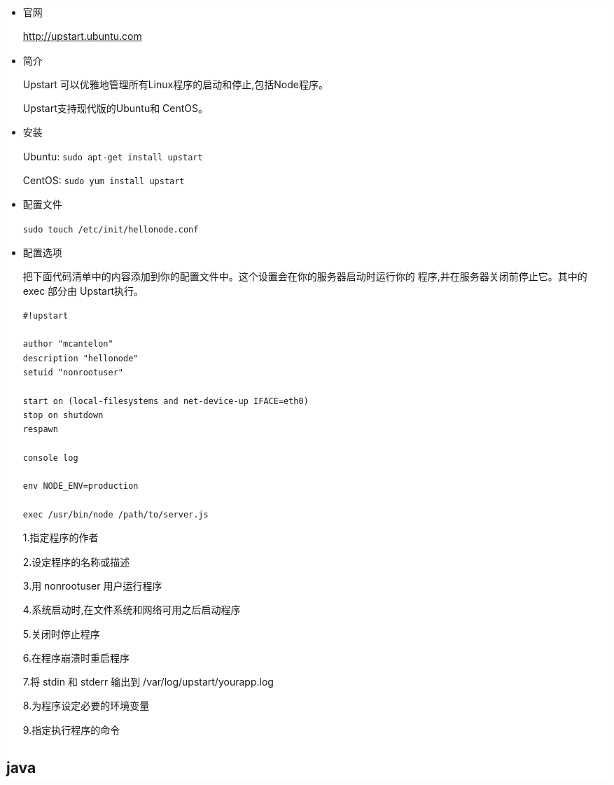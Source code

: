 -   官网

    <http://upstart.ubuntu.com>

-   简介

    Upstart 可以优雅地管理所有Linux程序的启动和停止,包括Node程序。

    Upstart支持现代版的Ubuntu和 CentOS。

-   安装

    Ubuntu: `sudo apt-get install upstart`

    CentOS: `sudo yum install upstart`

-   配置文件

    `sudo touch /etc/init/hellonode.conf`

-   配置选项

    把下面代码清单中的内容添加到你的配置文件中。这个设置会在你的服务器启动时运行你的
    程序,并在服务器关闭前停止它。其中的 exec 部分由 Upstart执行。

    ```
    #!upstart

    author "mcantelon"
    description "hellonode"
    setuid "nonrootuser"

    start on (local-filesystems and net-device-up IFACE=eth0)
    stop on shutdown
    respawn

    console log

    env NODE_ENV=production

    exec /usr/bin/node /path/to/server.js
    ```

    1.指定程序的作者

    2.设定程序的名称或描述

    3.用 nonrootuser 用户运行程序

    4.系统启动时,在文件系统和网络可用之后启动程序

    5.关闭时停止程序

    6.在程序崩溃时重启程序

    7.将 stdin 和 stderr 输出到 /var/log/upstart/yourapp.log

    8.为程序设定必要的环境变量

    9.指定执行程序的命令
    
## java
